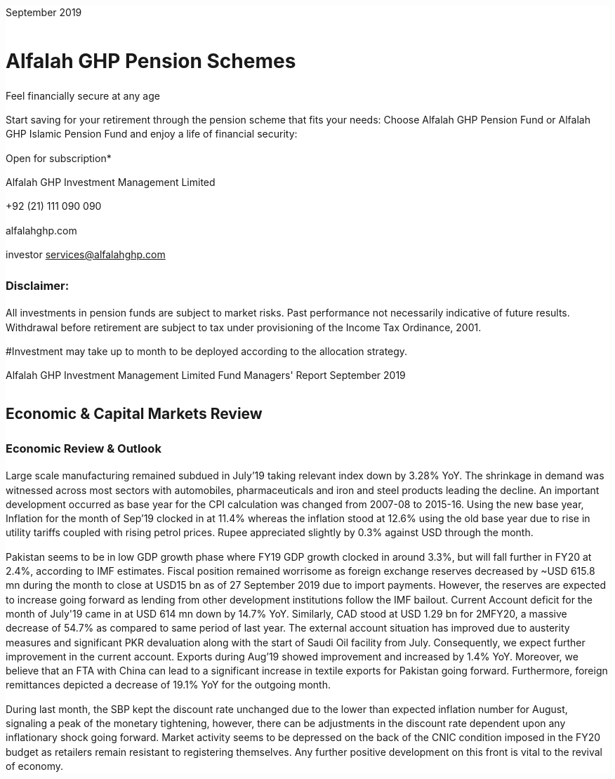 September 2019

# Alfalah GHP Pension Schemes

Feel financially secure at any age

Start saving for your retirement through the pension scheme that fits your needs: Choose Alfalah GHP Pension Fund or Alfalah GHP Islamic Pension Fund and enjoy a life of financial security:

Open for subscription\*

Alfalah GHP Investment Management Limited

+92 (21) 111 090 090

alfalahghp.com

investor services@alfalahghp.com

### Disclaimer:

All investments in pension funds are subject to market risks. Past performance not necessarily indicative of future results. Withdrawal before retirement are subject to tax under provisioning of the Income Tax Ordinance, 2001.

#Investment may take up to month to be deployed according to the allocation strategy.

Alfalah GHP Investment Management Limited Fund Managers' Report September 2019

## Economic & Capital Markets Review

### Economic Review & Outlook

Large scale manufacturing remained subdued in July’19 taking relevant index down by 3.28% YoY. The shrinkage in demand was witnessed across most sectors with automobiles, pharmaceuticals and iron and steel products leading the decline. An important development occurred as base year for the CPI calculation was changed from 2007-08 to 2015-16. Using the new base year, Inflation for the month of Sep’19 clocked in at 11.4% whereas the inflation stood at 12.6% using the old base year due to rise in utility tariffs coupled with rising petrol prices. Rupee appreciated slightly by 0.3% against USD through the month.

Pakistan seems to be in low GDP growth phase where FY19 GDP growth clocked in around 3.3%, but will fall further in FY20 at 2.4%, according to IMF estimates. Fiscal position remained worrisome as foreign exchange reserves decreased by ~USD 615.8 mn during the month to close at USD15 bn as of 27 September 2019 due to import payments. However, the reserves are expected to increase going forward as lending from other development institutions follow the IMF bailout. Current Account deficit for the month of July'19 came in at USD 614 mn down by 14.7% YoY. Similarly, CAD stood at USD 1.29 bn for 2MFY20, a massive decrease of 54.7% as compared to same period of last year. The external account situation has improved due to austerity measures and significant PKR devaluation along with the start of Saudi Oil facility from July. Consequently, we expect further improvement in the current account. Exports during Aug’19 showed improvement and increased by 1.4% YoY. Moreover, we believe that an FTA with China can lead to a significant increase in textile exports for Pakistan going forward. Furthermore, foreign remittances depicted a decrease of 19.1% YoY for the outgoing month.

During last month, the SBP kept the discount rate unchanged due to the lower than expected inflation number for August, signaling a peak of the monetary tightening, however, there can be adjustments in the discount rate dependent upon any inflationary shock going forward. Market activity seems to be depressed on the back of the CNIC condition imposed in the FY20 budget as retailers remain resistant to registering themselves. Any further positive development on this front is vital to the revival of economy.
